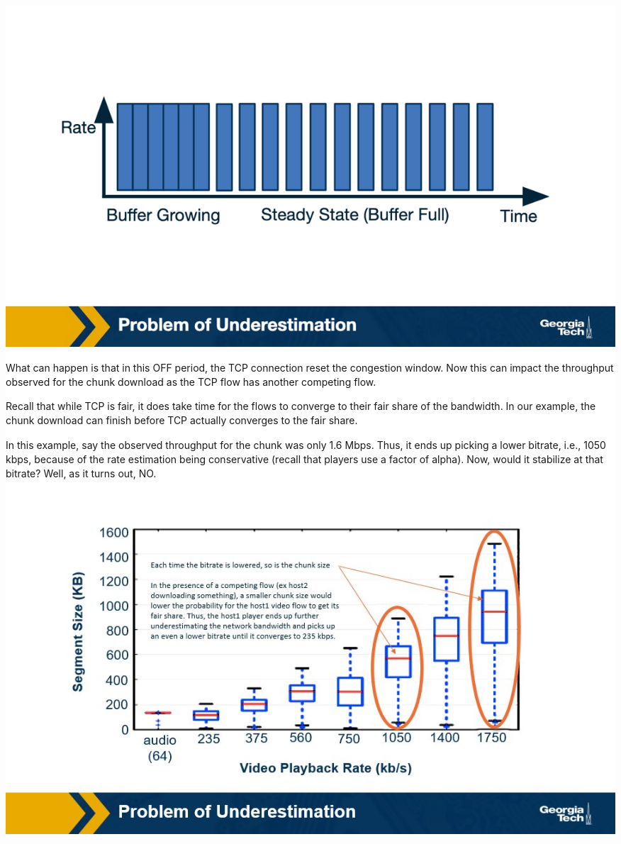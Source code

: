 ![Problem of underestimation](./ImagesLesson11/19.png)

What can happen is that in this OFF period, the TCP connection reset the congestion window. Now this can impact the throughput observed for the chunk download as the TCP flow has another competing flow. 

Recall that while TCP is fair, it does take time for the flows to converge to their fair share of the bandwidth. In our example, the chunk download can finish before TCP actually converges to the fair share. 

In this example, say the observed throughput for the chunk was only 1.6 Mbps. Thus, it ends up picking a lower bitrate, i.e., 1050 kbps, because of the rate estimation being conservative (recall that players use a factor of alpha). Now, would it stabilize at that bitrate? Well, as it turns out, NO.

![Problem of underestimation 2](./ImagesLesson11/20.jpg)

